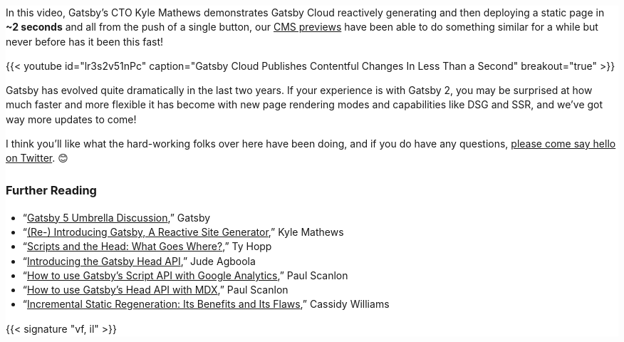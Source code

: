 In this video, Gatsby’s CTO Kyle Mathews demonstrates Gatsby Cloud reactively generating and then deploying a static page in <strong>&#126;2 seconds</strong> and all from the push of a single button, our [CMS previews](https://support.gatsbyjs.com/hc/en-us/articles/360055676874-CMS-Previews) have been able to do something similar for a while but never before has it been this fast!

{{< youtube id="lr3s2v51nPc" caption="Gatsby Cloud Publishes Contentful Changes In Less Than a Second" breakout="true" >}}

Gatsby has evolved quite dramatically in the last two years. If your experience is with Gatsby 2, you may be surprised at how much faster and more flexible it has become with new page rendering modes and capabilities like DSG and SSR, and we’ve got way more updates to come!

I think you’ll like what the hard-working folks over here have been doing, and if you do have any questions, [please come say hello on Twitter](https://twitter.com/PaulieScanlon). 😊

### Further Reading

- “[Gatsby 5 Umbrella Discussion](https://github.com/gatsbyjs/gatsby/discussions/36609),” Gatsby 
- “[(Re-) Introducing Gatsby, A Reactive Site Generator](https://www.gatsbyjs.com/blog/re-introducing-gatsby-a-reactive-site-generator),” Kyle Mathews
- “[Scripts and the Head: What Goes Where?](https://www.gatsbyjs.com/blog/scripts-and-the-head-what-goes-where),” Ty Hopp
- “[Introducing the Gatsby Head API](https://www.gatsbyjs.com/blog/introducing-the-gatsby-head-api),” Jude Agboola
- “[How to use Gatsby’s Script API with Google Analytics](https://paulie.dev/posts/2022/07/how-to-use-gatsbys-script-api-with-google-analytics/),” Paul Scanlon
- “[How to use Gatsby’s Head API with MDX](https://paulie.dev/posts/2022/07/how-to-use-gatsbys-head-api-with-mdx/),” Paul Scanlon
- “[Incremental Static Regeneration: Its Benefits and Its Flaws](https://www.netlify.com/blog/2021/03/08/incremental-static-regeneration-its-benefits-and-its-flaws),” Cassidy Williams

{{< signature "vf, il" >}}
